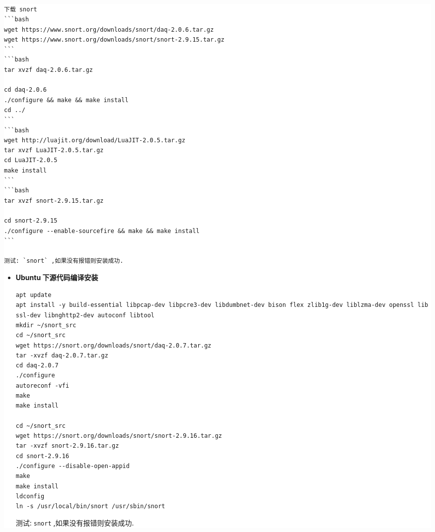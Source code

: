     下载 snort
    ```bash
    wget https://www.snort.org/downloads/snort/daq-2.0.6.tar.gz
    wget https://www.snort.org/downloads/snort/snort-2.9.15.tar.gz
    ```
    ```bash
    tar xvzf daq-2.0.6.tar.gz

    cd daq-2.0.6
    ./configure && make && make install
    cd ../
    ```
    ```bash
    wget http://luajit.org/download/LuaJIT-2.0.5.tar.gz
    tar xvzf LuaJIT-2.0.5.tar.gz
    cd LuaJIT-2.0.5
    make install
    ```
    ```bash
    tar xvzf snort-2.9.15.tar.gz

    cd snort-2.9.15
    ./configure --enable-sourcefire && make && make install
    ```

    测试: `snort` ,如果没有报错则安装成功.

- **Ubuntu 下源代码编译安装**
    ```
    apt update
    apt install -y build-essential libpcap-dev libpcre3-dev libdumbnet-dev bison flex zlib1g-dev liblzma-dev openssl libssl-dev libnghttp2-dev autoconf libtool
    mkdir ~/snort_src
    cd ~/snort_src
    wget https://snort.org/downloads/snort/daq-2.0.7.tar.gz
    tar -xvzf daq-2.0.7.tar.gz
    cd daq-2.0.7
    ./configure
    autoreconf -vfi
    make
    make install

    cd ~/snort_src
    wget https://snort.org/downloads/snort/snort-2.9.16.tar.gz
    tar -xvzf snort-2.9.16.tar.gz
    cd snort-2.9.16
    ./configure --disable-open-appid
    make
    make install
    ldconfig
    ln -s /usr/local/bin/snort /usr/sbin/snort
    ```

    测试: `snort` ,如果没有报错则安装成功.
